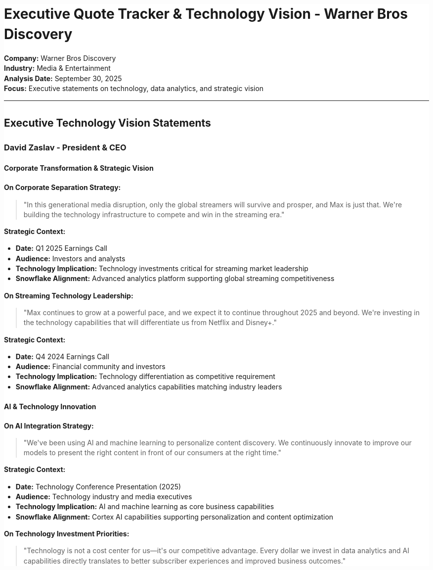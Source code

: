 # Executive Quote Tracker & Technology Vision - Warner Bros Discovery

**Company:** Warner Bros Discovery  
**Industry:** Media & Entertainment  
**Analysis Date:** September 30, 2025  
**Focus:** Executive statements on technology, data analytics, and strategic vision

---

## Executive Technology Vision Statements

### David Zaslav - President & CEO

#### Corporate Transformation & Strategic Vision
**On Corporate Separation Strategy:**
> "In this generational media disruption, only the global streamers will survive and prosper, and Max is just that. We're building the technology infrastructure to compete and win in the streaming era."

**Strategic Context:**
- **Date:** Q1 2025 Earnings Call
- **Audience:** Investors and analysts
- **Technology Implication:** Technology investments critical for streaming market leadership
- **Snowflake Alignment:** Advanced analytics platform supporting global streaming competitiveness

**On Streaming Technology Leadership:**
> "Max continues to grow at a powerful pace, and we expect it to continue throughout 2025 and beyond. We're investing in the technology capabilities that will differentiate us from Netflix and Disney+."

**Strategic Context:**
- **Date:** Q4 2024 Earnings Call
- **Audience:** Financial community and investors
- **Technology Implication:** Technology differentiation as competitive requirement
- **Snowflake Alignment:** Advanced analytics capabilities matching industry leaders

#### AI & Technology Innovation
**On AI Integration Strategy:**
> "We've been using AI and machine learning to personalize content discovery. We continuously innovate to improve our models to present the right content in front of our consumers at the right time."

**Strategic Context:**
- **Date:** Technology Conference Presentation (2025)
- **Audience:** Technology industry and media executives
- **Technology Implication:** AI and machine learning as core business capabilities
- **Snowflake Alignment:** Cortex AI capabilities supporting personalization and content optimization

**On Technology Investment Priorities:**
> "Technology is not a cost center for us—it's our competitive advantage. Every dollar we invest in data analytics and AI capabilities directly translates to better subscriber experiences and improved business outcomes."
